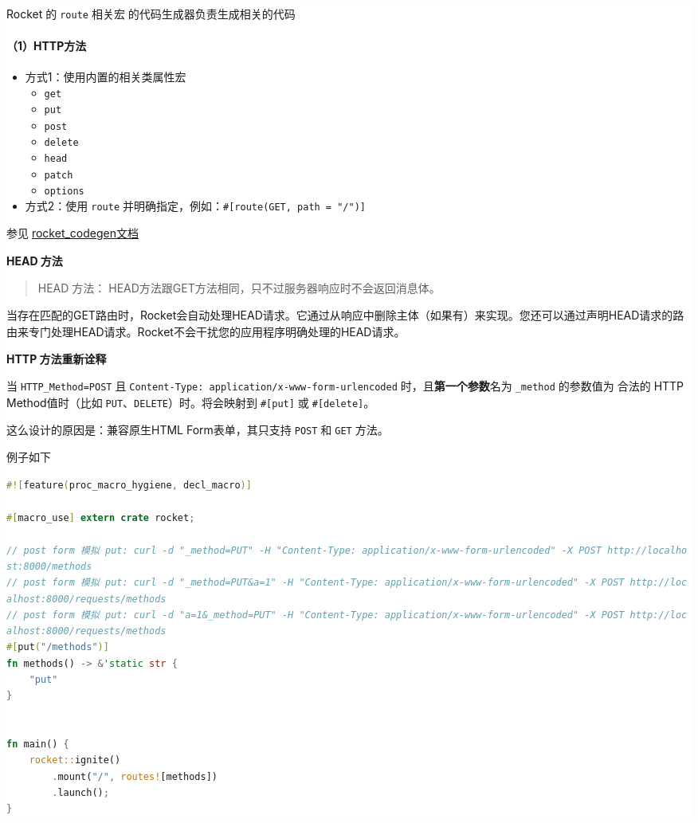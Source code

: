 Rocket 的 `route` 相关宏 的代码生成器负责生成相关的代码

#### （1）HTTP方法

* 方式1：使用内置的相关类属性宏
    * `get`
    * `put`
    * `post`
    * `delete`
    * `head`
    * `patch`
    * `options`
* 方式2：使用 `route` 并明确指定，例如：`#[route(GET, path = "/")]`

参见 [rocket_codegen文档](https://api.rocket.rs/v0.4/rocket_codegen/attr.route.html)

**HEAD 方法**

> HEAD 方法： HEAD方法跟GET方法相同，只不过服务器响应时不会返回消息体。

当存在匹配的GET路由时，Rocket会自动处理HEAD请求。它通过从响应中删除主体（如果有）来实现。您还可以通过声明HEAD请求的路由来专门处理HEAD请求。Rocket不会干扰您的应用程序明确处理的HEAD请求。

**HTTP 方法重新诠释**

当 `HTTP_Method=POST` 且 `Content-Type: application/x-www-form-urlencoded` 时，且**第一个参数**名为 `_method` 的参数值为 合法的 HTTP Method值时（比如 `PUT`、`DELETE`）时。将会映射到 `#[put]` 或 `#[delete]`。

这么设计的原因是：兼容原生HTML Form表单，其只支持 `POST` 和 `GET` 方法。

例子如下

```rs
#![feature(proc_macro_hygiene, decl_macro)]

#[macro_use] extern crate rocket;

// post form 模拟 put: curl -d "_method=PUT" -H "Content-Type: application/x-www-form-urlencoded" -X POST http://localhost:8000/methods
// post form 模拟 put: curl -d "_method=PUT&a=1" -H "Content-Type: application/x-www-form-urlencoded" -X POST http://localhost:8000/requests/methods
// post form 模拟 put: curl -d "a=1&_method=PUT" -H "Content-Type: application/x-www-form-urlencoded" -X POST http://localhost:8000/requests/methods
#[put("/methods")]
fn methods() -> &'static str {
    "put"
}


fn main() {
    rocket::ignite()
        .mount("/", routes![methods])
        .launch();
}

```
